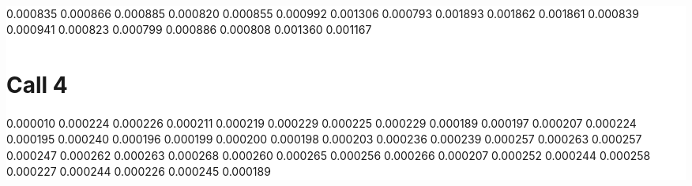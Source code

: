 0.000835
0.000866
0.000885
0.000820
0.000855
0.000992
0.001306
0.000793
0.001893
0.001862
0.001861
0.000839
0.000941
0.000823
0.000799
0.000886
0.000808
0.001360
0.001167

# Call 4
0.000010
0.000224
0.000226
0.000211
0.000219
0.000229
0.000225
0.000229
0.000189
0.000197
0.000207
0.000224
0.000195
0.000240
0.000196
0.000199
0.000200
0.000198
0.000203
0.000236
0.000239
0.000257
0.000263
0.000257
0.000247
0.000262
0.000263
0.000268
0.000260
0.000265
0.000256
0.000266
0.000207
0.000252
0.000244
0.000258
0.000227
0.000244
0.000226
0.000245
0.000189
